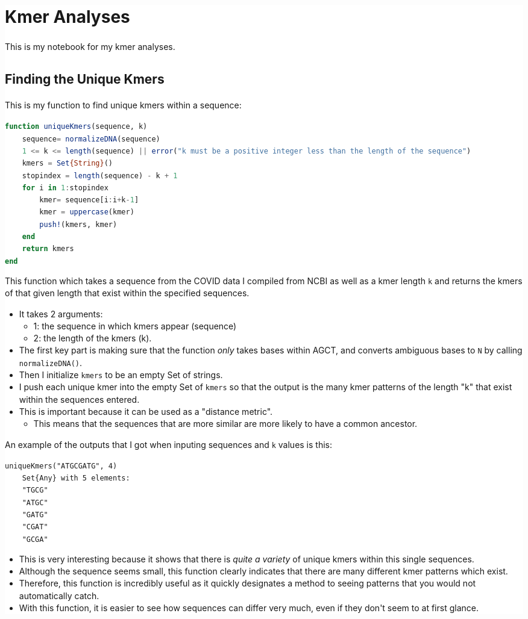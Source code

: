 # Kmer Analyses
This is my notebook for my kmer analyses.

## Finding the Unique Kmers
This is my function to find unique kmers within a sequence:
```julia 
function uniqueKmers(sequence, k)
    sequence= normalizeDNA(sequence)
    1 <= k <= length(sequence) || error("k must be a positive integer less than the length of the sequence")
    kmers = Set{String}()    
    stopindex = length(sequence) - k + 1
    for i in 1:stopindex
        kmer= sequence[i:i+k-1]
        kmer = uppercase(kmer)
        push!(kmers, kmer)
    end
    return kmers
end
```
This function which takes a sequence from the COVID data I compiled from NCBI as well as a kmer length `k` and returns the kmers of that given length that exist within the specified sequences.
- It takes 2 arguments: 
    - 1: the sequence in which kmers appear (sequence)
    - 2: the length of the kmers (k).
- The first key part is making sure that the function *only* takes bases within AGCT, and converts ambiguous bases to `N` by calling `normalizeDNA()`.
- Then I initialize `kmers` to be an empty Set of strings.
- I push each unique kmer into the empty Set of `kmers` so that the output is the many kmer patterns of the length "k" that exist within the sequences entered.
- This is important because it can be used as a "distance metric".
    - This means that the sequences that are more similar are more likely to have a common ancestor.

An example of the outputs that I got when inputing sequences and `k` values is this:

```
uniqueKmers("ATGCGATG", 4)
    Set{Any} with 5 elements:
    "TGCG"
    "ATGC"
    "GATG"
    "CGAT"
    "GCGA"
```
- This is very interesting because it shows that there is *quite a variety* of unique kmers within this single sequences.
- Although the sequence seems small, this function clearly indicates that there are many different kmer patterns which exist.
- Therefore, this function is incredibly useful as it quickly designates a method to seeing patterns that you would not automatically catch.
- With this function, it is easier to see how sequences can differ very much, even if they don't seem to at first glance.
